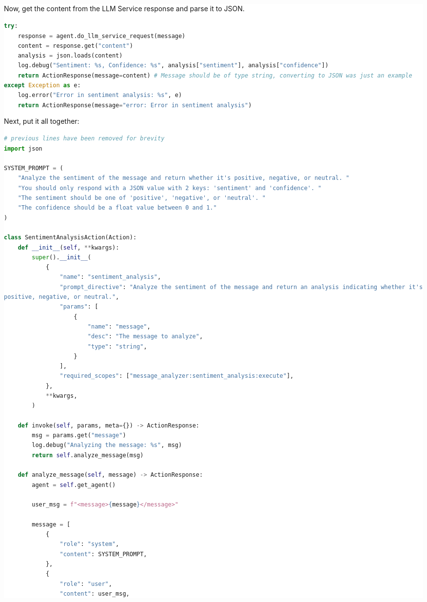Now, get the content from the LLM Service response and parse it to JSON.

```python
try:
    response = agent.do_llm_service_request(message)
    content = response.get("content")
    analysis = json.loads(content)
    log.debug("Sentiment: %s, Confidence: %s", analysis["sentiment"], analysis["confidence"])
    return ActionResponse(message=content) # Message should be of type string, converting to JSON was just an example
except Exception as e:
    log.error("Error in sentiment analysis: %s", e)
    return ActionResponse(message="error: Error in sentiment analysis")
```

Next, put it all together:

```python
# previous lines have been removed for brevity
import json

SYSTEM_PROMPT = (
    "Analyze the sentiment of the message and return whether it's positive, negative, or neutral. "
    "You should only respond with a JSON value with 2 keys: 'sentiment' and 'confidence'. "
    "The sentiment should be one of 'positive', 'negative', or 'neutral'. "
    "The confidence should be a float value between 0 and 1."
)

class SentimentAnalysisAction(Action):
    def __init__(self, **kwargs):
        super().__init__(
            {
                "name": "sentiment_analysis",
                "prompt_directive": "Analyze the sentiment of the message and return an analysis indicating whether it's positive, negative, or neutral.",
                "params": [
                    {
                        "name": "message",
                        "desc": "The message to analyze",
                        "type": "string",
                    }
                ],
                "required_scopes": ["message_analyzer:sentiment_analysis:execute"],
            },
            **kwargs,
        )

    def invoke(self, params, meta={}) -> ActionResponse:
        msg = params.get("message")
        log.debug("Analyzing the message: %s", msg)
        return self.analyze_message(msg)

    def analyze_message(self, message) -> ActionResponse:
        agent = self.get_agent()

        user_msg = f"<message>{message}</message>"

        message = [
            {
                "role": "system",
                "content": SYSTEM_PROMPT,
            },
            {
                "role": "user",
                "content": user_msg,
```